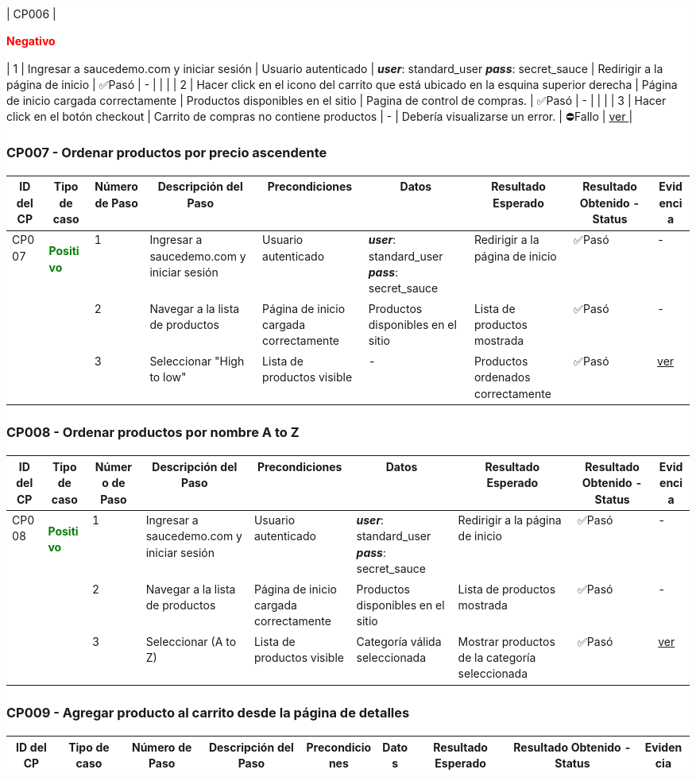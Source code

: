 | CP006     | <p style="color: red;font-weight: bold;">Negativo</p> | 1              | Ingresar a saucedemo.com y iniciar sesión                    | Usuario autenticado                      | ***user***: standard_user ***pass***: secret_sauce | Redirigir a la página de inicio | :white_check_mark:Pasó      | -                                                           |
|           |                                                       | 2              | Hacer click en el icono del carrito que está ubicado en la esquina superior derecha | Página de inicio cargada correctamente   | Productos disponibles en el sitio                  | Pagina de control de compras.   | :white_check_mark:Pasó      | -                                                           |
|           |                                                       | 3              | Hacer click en el botón checkout                             | Carrito de compras no contiene productos | -                                                  | Debería visualizarse un error.  | :no_entry:Fallo             | <a href= "./evidencias/cp006.gif" target="_blank"> ver </a> |



### CP007 - Ordenar productos por precio ascendente

| ID del CP | Tipo de caso                                            | Número de Paso | Descripción del Paso                      | Precondiciones                         | Datos                                              | Resultado Esperado                | Resultado Obtenido - Status | Evidencia                                                   |
| --------- | ------------------------------------------------------- | -------------- | ----------------------------------------- | -------------------------------------- | -------------------------------------------------- | --------------------------------- | --------------------------- | ----------------------------------------------------------- |
| CP007     | <p style="color: green;font-weight: bold;">Positivo</p> | 1              | Ingresar a saucedemo.com y iniciar sesión | Usuario autenticado                    | ***user***: standard_user ***pass***: secret_sauce | Redirigir a la página de inicio   | :white_check_mark:Pasó      | -                                                           |
|           |                                                         | 2              | Navegar a la lista de productos           | Página de inicio cargada correctamente | Productos disponibles en el sitio                  | Lista de productos mostrada       | :white_check_mark:Pasó      | -                                                           |
|           |                                                         | 3              | Seleccionar "High to low"                 | Lista de productos visible             | -                                                  | Productos ordenados correctamente | :white_check_mark:Pasó      | <a href= "./evidencias/cp007.jpg" target="_blank"> ver </a> |



### CP008 - Ordenar productos por nombre A to Z

| ID del CP | Tipo de caso                                            | Número de Paso | Descripción del Paso                      | Precondiciones                         | Datos                                              | Resultado Esperado                             | Resultado Obtenido - Status | Evidencia                                                   |
| --------- | ------------------------------------------------------- | -------------- | ----------------------------------------- | -------------------------------------- | -------------------------------------------------- | ---------------------------------------------- | --------------------------- | ----------------------------------------------------------- |
| CP008     | <p style="color: green;font-weight: bold;">Positivo</p> | 1              | Ingresar a saucedemo.com y iniciar sesión | Usuario autenticado                    | ***user***: standard_user ***pass***: secret_sauce | Redirigir a la página de inicio                | :white_check_mark:Pasó      | -                                                           |
|           |                                                         | 2              | Navegar a la lista de productos           | Página de inicio cargada correctamente | Productos disponibles en el sitio                  | Lista de productos mostrada                    | :white_check_mark:Pasó      | -                                                           |
|           |                                                         | 3              | Seleccionar (A to Z)                      | Lista de productos visible             | Categoría válida seleccionada                      | Mostrar productos de la categoría seleccionada | :white_check_mark:Pasó      | <a href= "./evidencias/cp008.jpg" target="_blank"> ver </a> |



### CP009 - Agregar producto al carrito desde la página de detalles

| ID del CP | Tipo de caso                                            | Número de Paso | Descripción del Paso                                       | Precondiciones                           | Datos                                              | Resultado Esperado                        | Resultado Obtenido - Status | Evidencia                                                   |
| --------- | ------------------------------------------------------- | -------------- | ---------------------------------------------------------- | ---------------------------------------- | -------------------------------------------------- | ----------------------------------------- | --------------------------- | ----------------------------------------------------------- |